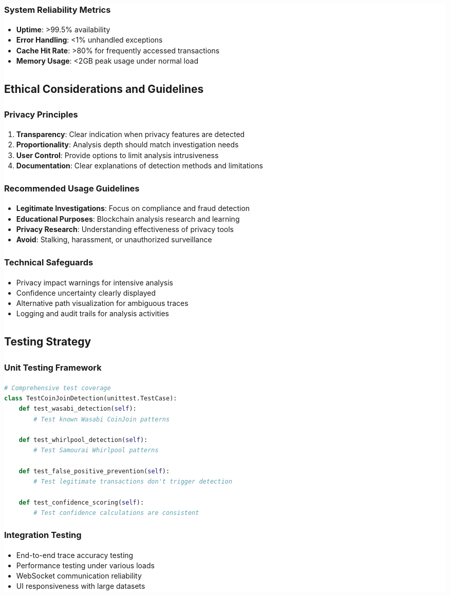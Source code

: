 ### System Reliability Metrics
- **Uptime**: >99.5% availability
- **Error Handling**: <1% unhandled exceptions
- **Cache Hit Rate**: >80% for frequently accessed transactions
- **Memory Usage**: <2GB peak usage under normal load

## Ethical Considerations and Guidelines

### Privacy Principles
1. **Transparency**: Clear indication when privacy features are detected
2. **Proportionality**: Analysis depth should match investigation needs
3. **User Control**: Provide options to limit analysis intrusiveness
4. **Documentation**: Clear explanations of detection methods and limitations

### Recommended Usage Guidelines
- **Legitimate Investigations**: Focus on compliance and fraud detection
- **Educational Purposes**: Blockchain analysis research and learning
- **Privacy Research**: Understanding effectiveness of privacy tools
- **Avoid**: Stalking, harassment, or unauthorized surveillance

### Technical Safeguards
- Privacy impact warnings for intensive analysis
- Confidence uncertainty clearly displayed
- Alternative path visualization for ambiguous traces
- Logging and audit trails for analysis activities

## Testing Strategy

### Unit Testing Framework
```python
# Comprehensive test coverage
class TestCoinJoinDetection(unittest.TestCase):
    def test_wasabi_detection(self):
        # Test known Wasabi CoinJoin patterns
        
    def test_whirlpool_detection(self):
        # Test Samourai Whirlpool patterns
        
    def test_false_positive_prevention(self):
        # Test legitimate transactions don't trigger detection
        
    def test_confidence_scoring(self):
        # Test confidence calculations are consistent
```

### Integration Testing
- End-to-end trace accuracy testing
- Performance testing under various loads
- WebSocket communication reliability
- UI responsiveness with large datasets
